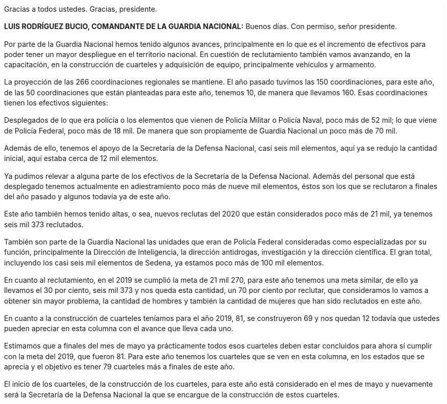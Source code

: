 Gracias a todos ustedes. Gracias, presidente.

**LUIS RODRÍGUEZ BUCIO, COMANDANTE DE LA GUARDIA NACIONAL:** Buenos días. Con
permiso, señor presidente.

Por parte de la Guardia Nacional hemos tenido algunos avances, principalmente
en lo que es el incremento de efectivos para poder tener un mayor despliegue
en el territorio nacional. En cuestión de reclutamiento también vamos
avanzando, en la capacitación, en la construcción de cuarteles y adquisición
de equipo, principalmente vehículos y armamento.

La proyección de las 266 coordinaciones regionales se mantiene. El año pasado
tuvimos las 150 coordinaciones, para este año, de las 50 coordinaciones que
están planteadas para este año, tenemos 10, de manera que llevamos 160. Esas
coordinaciones tienen los efectivos siguientes:

Desplegados de lo que era policía o los elementos que vienen de Policía
Militar o Policía Naval, poco más de 52 mil; lo que viene de Policía Federal,
poco más de 18 mil. De manera que son propiamente de Guardia Nacional un poco
más de 70 mil.

Además de ello, tenemos el apoyo de la Secretaría de la Defensa Nacional, casi
seis mil elementos, aquí ya se redujo la cantidad inicial, aquí estaba cerca
de 12 mil elementos.

Ya pudimos relevar a alguna parte de los efectivos de la Secretaría de la
Defensa Nacional. Además del personal que está desplegado tenemos actualmente
en adiestramiento poco más de nueve mil elementos, éstos son los que se
reclutaron a finales del año pasado y algunos todavía ya de este año.

Este año también hemos tenido altas, o sea, nuevos reclutas del 2020 que están
considerados poco más de 21 mil, ya tenemos seis mil 373 reclutados.

También son parte de la Guardia Nacional las unidades que eran de Policía
Federal consideradas como especializadas por su función, principalmente la
Dirección de Inteligencia, la dirección antidrogas, investigación y la
dirección científica. El gran total, incluyendo los casi seis mil elementos de
Sedena, ya estamos poco más de 100 mil elementos.

En cuanto al reclutamiento, en el 2019 se cumplió la meta de 21 mil 270, para
este año tenemos una meta similar, de ello ya llevamos el 30 por ciento, seis
mil 373 y nos queda esta cantidad, un 70 por ciento por reclutar, que
consideramos lo vamos a obtener sin mayor problema, la cantidad de hombres y
también la cantidad de mujeres que han sido reclutados en este año.

En cuanto a la construcción de cuarteles teníamos para el año 2019, 81, se
construyeron 69 y nos quedan 12 todavía que ustedes pueden apreciar en esta
columna con el avance que lleva cada uno.

Estimamos que a finales del mes de mayo ya prácticamente todos esos cuarteles
deben estar concluidos para ahora sí cumplir con la meta del 2019, que fueron
81. Para este año tenemos los cuarteles que se ven en esta columna, en los
estados que se aprecia y el objetivo es tener 79 cuarteles más a finales de
este año.

El inicio de los cuarteles, de la construcción de los cuarteles, para este año
está considerado en el mes de mayo y nuevamente será la Secretaría de la
Defensa Nacional la que se encargue de la construcción de estos cuarteles.
